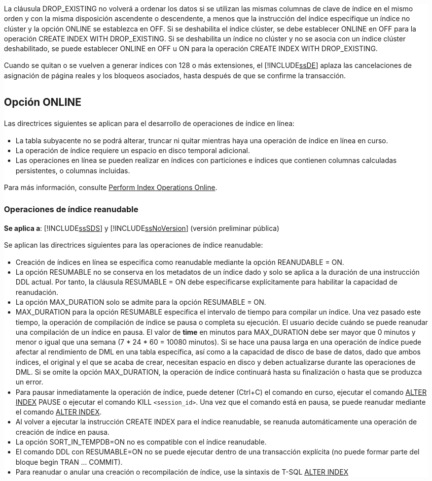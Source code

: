 La cláusula DROP_EXISTING no volverá a ordenar los datos si se utilizan las mismas columnas de clave de índice en el mismo orden y con la misma disposición ascendente o descendente, a menos que la instrucción del índice especifique un índice no clúster y la opción ONLINE se establezca en OFF. Si se deshabilita el índice clúster, se debe establecer ONLINE en OFF para la operación CREATE INDEX WITH DROP_EXISTING. Si se deshabilita un índice no clúster y no se asocia con un índice clúster deshabilitado, se puede establecer ONLINE en OFF u ON para la operación CREATE INDEX WITH DROP_EXISTING.

Cuando se quitan o se vuelven a generar índices con 128 o más extensiones, el [!INCLUDE[ssDE](../../includes/ssde-md.md)] aplaza las cancelaciones de asignación de página reales y los bloqueos asociados, hasta después de que se confirme la transacción.

## <a name="online-option"></a>Opción ONLINE

Las directrices siguientes se aplican para el desarrollo de operaciones de índice en línea:

- La tabla subyacente no se podrá alterar, truncar ni quitar mientras haya una operación de índice en línea en curso.
- La operación de índice requiere un espacio en disco temporal adicional.
- Las operaciones en línea se pueden realizar en índices con particiones e índices que contienen columnas calculadas persistentes, o columnas incluidas.

Para más información, consulte [Perform Index Operations Online](../../relational-databases/indexes/perform-index-operations-online.md).

### <a name="resumable-indexes"></a> Operaciones de índice reanudable

**Se aplica a**: [!INCLUDE[ssSDS](../../includes/sssds-md.md)] y [!INCLUDE[ssNoVersion](../../includes/sssqlv15-md.md)] (versión preliminar pública)

Se aplican las directrices siguientes para las operaciones de índice reanudable:

- Creación de índices en línea se especifica como reanudable mediante la opción REANUDABLE = ON.
- La opción RESUMABLE no se conserva en los metadatos de un índice dado y solo se aplica a la duración de una instrucción DDL actual. Por tanto, la cláusula RESUMABLE = ON debe especificarse explícitamente para habilitar la capacidad de reanudación.
- La opción MAX_DURATION solo se admite para la opción RESUMABLE = ON.
- MAX_DURATION para la opción RESUMABLE especifica el intervalo de tiempo para compilar un índice. Una vez pasado este tiempo, la operación de compilación de índice se pausa o completa su ejecución. El usuario decide cuándo se puede reanudar una compilación de un índice en pausa. El valor de **time** en minutos para MAX_DURATION debe ser mayor que 0 minutos y menor o igual que una semana (7 * 24 * 60 = 10080 minutos). Si se hace una pausa larga en una operación de índice puede afectar al rendimiento de DML en una tabla específica, así como a la capacidad de disco de base de datos, dado que ambos índices, el original y el que se acaba de crear, necesitan espacio en disco y deben actualizarse durante las operaciones de DML. Si se omite la opción MAX_DURATION, la operación de índice continuará hasta su finalización o hasta que se produzca un error.
- Para pausar inmediatamente la operación de índice, puede detener (Ctrl+C) el comando en curso, ejecutar el comando [ALTER INDEX](alter-index-transact-sql.md) PAUSE o ejecutar el comando KILL `<session_id>`. Una vez que el comando está en pausa, se puede reanudar mediante el comando [ALTER INDEX](alter-index-transact-sql.md).
- Al volver a ejecutar la instrucción CREATE INDEX para el índice reanudable, se reanuda automáticamente una operación de creación de índice en pausa.
- La opción SORT_IN_TEMPDB=ON no es compatible con el índice reanudable.
- El comando DDL con RESUMABLE=ON no se puede ejecutar dentro de una transacción explícita (no puede formar parte del bloque begin TRAN ... COMMIT).
- Para reanudar o anular una creación o recompilación de índice, use la sintaxis de T-SQL [ALTER INDEX](alter-index-transact-sql.md)
